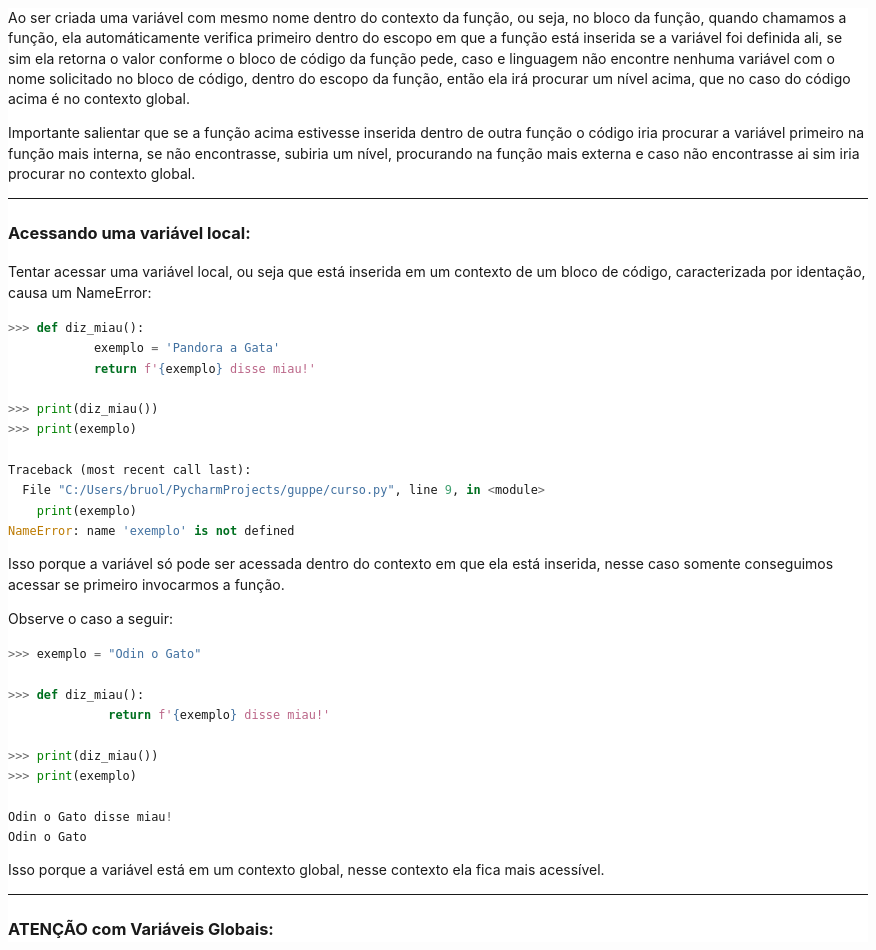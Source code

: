 Ao ser criada uma variável com mesmo nome dentro do contexto da função, ou seja, no bloco da função, quando chamamos a função, ela automáticamente verifica primeiro dentro do escopo em que a função está inserida se a variável foi definida ali, se sim ela retorna o valor conforme o bloco de código da função pede, caso e linguagem não encontre nenhuma variável com o nome solicitado no bloco de código, dentro do escopo da função, então ela irá procurar um nível acima, que no caso do código acima é no contexto global.

Importante salientar que se a função acima estivesse inserida dentro de outra função o código iria procurar a variável primeiro na função mais interna, se não encontrasse, subiria um nível, procurando na função mais externa e caso não encontrasse ai sim iria procurar no contexto global.

---

### Acessando uma variável local:

Tentar acessar uma variável local, ou seja que está inserida em um contexto de um bloco de código, caracterizada por identação, causa um NameError:

```python
>>> def diz_miau():
		    exemplo = 'Pandora a Gata'
		    return f'{exemplo} disse miau!'

>>> print(diz_miau())
>>> print(exemplo)

Traceback (most recent call last):
  File "C:/Users/bruol/PycharmProjects/guppe/curso.py", line 9, in <module>
    print(exemplo)
NameError: name 'exemplo' is not defined
```

Isso porque a variável só pode ser acessada dentro do contexto em que ela está inserida, nesse caso somente conseguimos acessar se primeiro invocarmos a função.

Observe o caso a seguir:

```python
>>> exemplo = "Odin o Gato"

>>> def diz_miau():
			  return f'{exemplo} disse miau!'

>>> print(diz_miau())
>>> print(exemplo)

Odin o Gato disse miau!
Odin o Gato
```

Isso porque a variável está em um contexto global, nesse contexto ela fica mais acessível.

---

### ATENÇÃO com Variáveis Globais:
